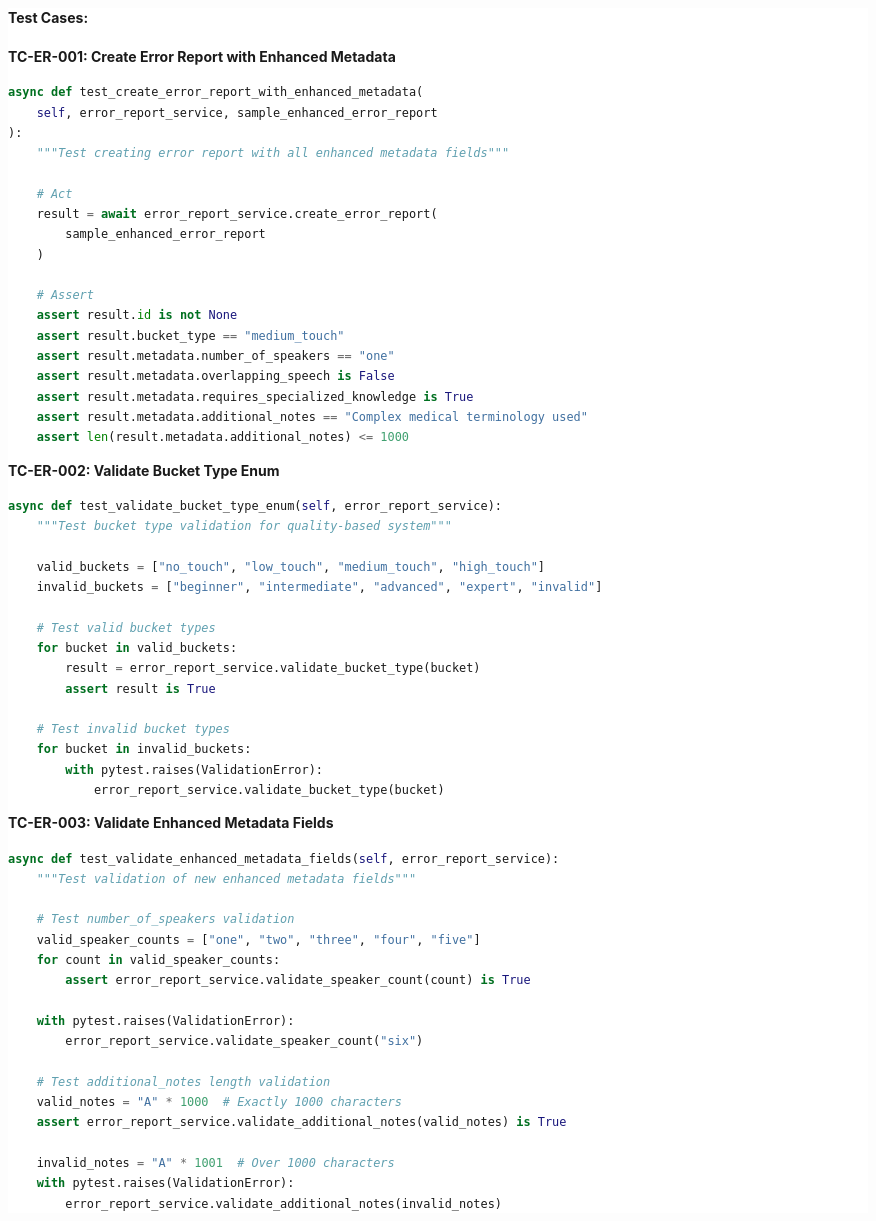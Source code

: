 #### Test Cases:

**TC-ER-001: Create Error Report with Enhanced Metadata**
```python
async def test_create_error_report_with_enhanced_metadata(
    self, error_report_service, sample_enhanced_error_report
):
    """Test creating error report with all enhanced metadata fields"""
    
    # Act
    result = await error_report_service.create_error_report(
        sample_enhanced_error_report
    )
    
    # Assert
    assert result.id is not None
    assert result.bucket_type == "medium_touch"
    assert result.metadata.number_of_speakers == "one"
    assert result.metadata.overlapping_speech is False
    assert result.metadata.requires_specialized_knowledge is True
    assert result.metadata.additional_notes == "Complex medical terminology used"
    assert len(result.metadata.additional_notes) <= 1000
```

**TC-ER-002: Validate Bucket Type Enum**
```python
async def test_validate_bucket_type_enum(self, error_report_service):
    """Test bucket type validation for quality-based system"""
    
    valid_buckets = ["no_touch", "low_touch", "medium_touch", "high_touch"]
    invalid_buckets = ["beginner", "intermediate", "advanced", "expert", "invalid"]
    
    # Test valid bucket types
    for bucket in valid_buckets:
        result = error_report_service.validate_bucket_type(bucket)
        assert result is True
    
    # Test invalid bucket types
    for bucket in invalid_buckets:
        with pytest.raises(ValidationError):
            error_report_service.validate_bucket_type(bucket)
```

**TC-ER-003: Validate Enhanced Metadata Fields**
```python
async def test_validate_enhanced_metadata_fields(self, error_report_service):
    """Test validation of new enhanced metadata fields"""
    
    # Test number_of_speakers validation
    valid_speaker_counts = ["one", "two", "three", "four", "five"]
    for count in valid_speaker_counts:
        assert error_report_service.validate_speaker_count(count) is True
    
    with pytest.raises(ValidationError):
        error_report_service.validate_speaker_count("six")
    
    # Test additional_notes length validation
    valid_notes = "A" * 1000  # Exactly 1000 characters
    assert error_report_service.validate_additional_notes(valid_notes) is True
    
    invalid_notes = "A" * 1001  # Over 1000 characters
    with pytest.raises(ValidationError):
        error_report_service.validate_additional_notes(invalid_notes)
```
